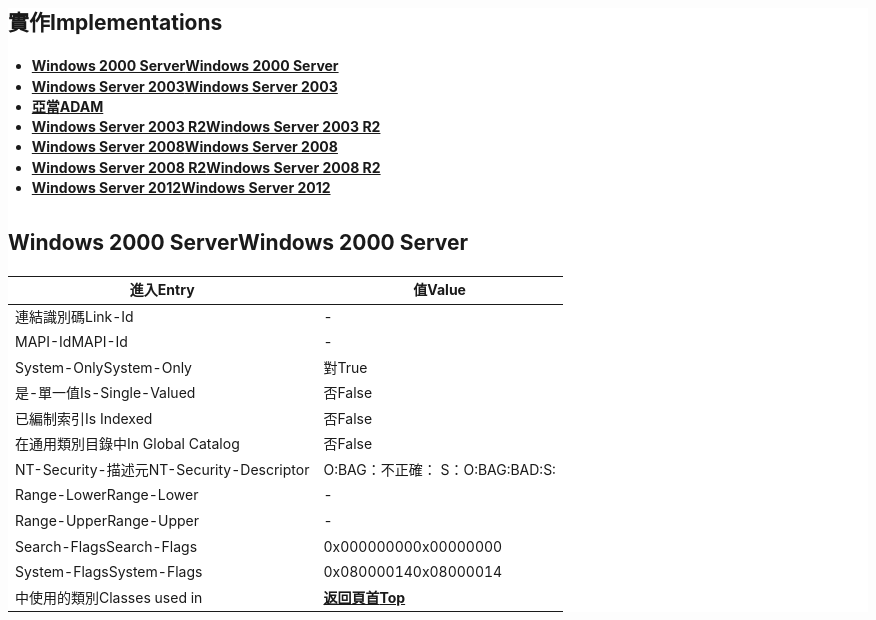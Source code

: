 

## <a name="implementations"></a><span data-ttu-id="92d2d-122">實作</span><span class="sxs-lookup"><span data-stu-id="92d2d-122">Implementations</span></span>

-   [<span data-ttu-id="92d2d-123">**Windows 2000 Server**</span><span class="sxs-lookup"><span data-stu-id="92d2d-123">**Windows 2000 Server**</span></span>](#windows-2000-server)
-   [<span data-ttu-id="92d2d-124">**Windows Server 2003**</span><span class="sxs-lookup"><span data-stu-id="92d2d-124">**Windows Server 2003**</span></span>](#windows-server-2003)
-   [<span data-ttu-id="92d2d-125">**亞當**</span><span class="sxs-lookup"><span data-stu-id="92d2d-125">**ADAM**</span></span>](#adam)
-   [<span data-ttu-id="92d2d-126">**Windows Server 2003 R2**</span><span class="sxs-lookup"><span data-stu-id="92d2d-126">**Windows Server 2003 R2**</span></span>](#windows-server-2003-r2)
-   [<span data-ttu-id="92d2d-127">**Windows Server 2008**</span><span class="sxs-lookup"><span data-stu-id="92d2d-127">**Windows Server 2008**</span></span>](#windows-server-2008)
-   [<span data-ttu-id="92d2d-128">**Windows Server 2008 R2**</span><span class="sxs-lookup"><span data-stu-id="92d2d-128">**Windows Server 2008 R2**</span></span>](#windows-server-2008-r2)
-   [<span data-ttu-id="92d2d-129">**Windows Server 2012**</span><span class="sxs-lookup"><span data-stu-id="92d2d-129">**Windows Server 2012**</span></span>](#windows-server-2012)

## <a name="windows-2000-server"></a><span data-ttu-id="92d2d-130">Windows 2000 Server</span><span class="sxs-lookup"><span data-stu-id="92d2d-130">Windows 2000 Server</span></span>



| <span data-ttu-id="92d2d-131">進入</span><span class="sxs-lookup"><span data-stu-id="92d2d-131">Entry</span></span> | <span data-ttu-id="92d2d-132">值</span><span class="sxs-lookup"><span data-stu-id="92d2d-132">Value</span></span> |
|------------------------|---------------------------------|
| <span data-ttu-id="92d2d-133">連結識別碼</span><span class="sxs-lookup"><span data-stu-id="92d2d-133">Link-Id</span></span>                | \-                              |
| <span data-ttu-id="92d2d-134">MAPI-Id</span><span class="sxs-lookup"><span data-stu-id="92d2d-134">MAPI-Id</span></span>                | \-                              |
| <span data-ttu-id="92d2d-135">System-Only</span><span class="sxs-lookup"><span data-stu-id="92d2d-135">System-Only</span></span>            | <span data-ttu-id="92d2d-136">對</span><span class="sxs-lookup"><span data-stu-id="92d2d-136">True</span></span>                            |
| <span data-ttu-id="92d2d-137">是-單一值</span><span class="sxs-lookup"><span data-stu-id="92d2d-137">Is-Single-Valued</span></span>       | <span data-ttu-id="92d2d-138">否</span><span class="sxs-lookup"><span data-stu-id="92d2d-138">False</span></span>                           |
| <span data-ttu-id="92d2d-139">已編制索引</span><span class="sxs-lookup"><span data-stu-id="92d2d-139">Is Indexed</span></span>             | <span data-ttu-id="92d2d-140">否</span><span class="sxs-lookup"><span data-stu-id="92d2d-140">False</span></span>                           |
| <span data-ttu-id="92d2d-141">在通用類別目錄中</span><span class="sxs-lookup"><span data-stu-id="92d2d-141">In Global Catalog</span></span>      | <span data-ttu-id="92d2d-142">否</span><span class="sxs-lookup"><span data-stu-id="92d2d-142">False</span></span>                           |
| <span data-ttu-id="92d2d-143">NT-Security-描述元</span><span class="sxs-lookup"><span data-stu-id="92d2d-143">NT-Security-Descriptor</span></span> | <span data-ttu-id="92d2d-144">O:BAG：不正確： S：</span><span class="sxs-lookup"><span data-stu-id="92d2d-144">O:BAG:BAD:S:</span></span>                    |
| <span data-ttu-id="92d2d-145">Range-Lower</span><span class="sxs-lookup"><span data-stu-id="92d2d-145">Range-Lower</span></span>            | \-                              |
| <span data-ttu-id="92d2d-146">Range-Upper</span><span class="sxs-lookup"><span data-stu-id="92d2d-146">Range-Upper</span></span>            | \-                              |
| <span data-ttu-id="92d2d-147">Search-Flags</span><span class="sxs-lookup"><span data-stu-id="92d2d-147">Search-Flags</span></span>           | <span data-ttu-id="92d2d-148">0x00000000</span><span class="sxs-lookup"><span data-stu-id="92d2d-148">0x00000000</span></span>                      |
| <span data-ttu-id="92d2d-149">System-Flags</span><span class="sxs-lookup"><span data-stu-id="92d2d-149">System-Flags</span></span>           | <span data-ttu-id="92d2d-150">0x08000014</span><span class="sxs-lookup"><span data-stu-id="92d2d-150">0x08000014</span></span>                      |
| <span data-ttu-id="92d2d-151">中使用的類別</span><span class="sxs-lookup"><span data-stu-id="92d2d-151">Classes used in</span></span>        | [<span data-ttu-id="92d2d-152">**返回頁首**</span><span class="sxs-lookup"><span data-stu-id="92d2d-152">**Top**</span></span>](c-top.md)<br/> |


